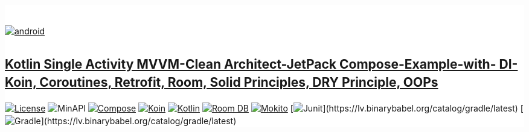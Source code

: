 <br />
  <a href="https://github.com/othneildrew/Best-README-Template">
  
  ![android](https://img.shields.io/badge/android-grey.svg?logo=android)<h2 align="start">Kotlin Single Activity MVVM-Clean Architect-JetPack Compose-Example-with- DI-Koin, Coroutines, Retrofit, Room, Solid Principles, DRY Principle, OOPs</h2>


[![License](https://badgen.net/badge/License/Apache/blue/)](https://opensource.org/licenses/Apache-2.0)
![MinAPI](https://badgen.net/badge/MinAPI/24/silver)
[![Compose](https://img.shields.io/badge/compose-1.6.2-green.svg?logo=android)](https://developer.android.com/jetpack/compose)
[![Koin](https://img.shields.io/badge/Koin-3.4.3-blue.svg?logo=kotlin)](https://insert-koin.io/)
[![Kotlin](https://img.shields.io/badge/Kotlin-1.9.22-yellow.svg?logo=kotlin)](http://kotlinlang.org)
[![Room DB](https://img.shields.io/badge/Room-2.6.1-sky.svg?logo=android)](https://developer.android.com/training/data-storage/room)
[![Mokito](https://img.shields.io/badge/mokito-2.2.0-red.svg?logo=test)](https://lv.binarybabel.org/catalog/gradle/latest)
[![Junit](https://img.shields.io/badge/junit-4.13.2-pink.svg?)](https://lv.binarybabel.org/catalog/gradle/latest)
[![Gradle](https://img.shields.io/badge/gradle-8.3.0-gold.svg?)](https://lv.binarybabel.org/catalog/gradle/latest)


<p align="start">